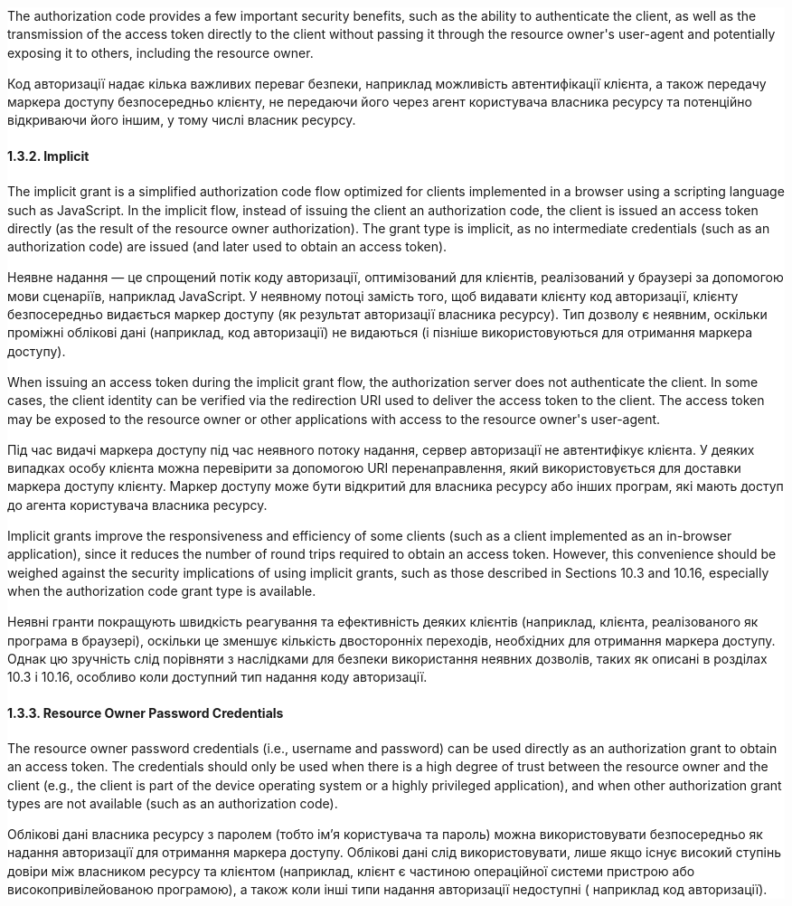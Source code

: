 The authorization code provides a few important security benefits, such as the ability to authenticate the client, as well as the transmission of the access token directly to the client without passing it through the resource owner's user-agent and potentially exposing it to others, including the resource owner.

Код авторизації надає кілька важливих переваг безпеки, наприклад можливість автентифікації клієнта, а також передачу маркера доступу безпосередньо клієнту, не передаючи його через агент користувача власника ресурсу та потенційно відкриваючи його іншим, у тому числі власник ресурсу.

#### 1.3.2.  Implicit

The implicit grant is a simplified authorization code flow optimized for clients implemented in a browser using a scripting language such as JavaScript.  In the implicit flow, instead of issuing the client an authorization code, the client is issued an access token directly (as the result of the resource owner authorization).  The grant type is implicit, as no intermediate credentials (such as an authorization code) are issued (and later used to obtain an access token).

Неявне надання — це спрощений потік коду авторизації, оптимізований для клієнтів, реалізований у браузері за допомогою мови сценаріїв, наприклад JavaScript. У неявному потоці замість того, щоб видавати клієнту код авторизації, клієнту безпосередньо видається маркер доступу (як результат авторизації власника ресурсу). Тип дозволу є неявним, оскільки проміжні облікові дані (наприклад, код авторизації) не видаються (і пізніше використовуються для отримання маркера доступу).

When issuing an access token during the implicit grant flow, the authorization server does not authenticate the client.  In some cases, the client identity can be verified via the redirection URI used to deliver the access token to the client.  The access token may be exposed to the resource owner or other applications with access to the resource owner's user-agent.

Під час видачі маркера доступу під час неявного потоку надання, сервер авторизації не автентифікує клієнта. У деяких випадках особу клієнта можна перевірити за допомогою URI перенаправлення, який використовується для доставки маркера доступу клієнту. Маркер доступу може бути відкритий для власника ресурсу або інших програм, які мають доступ до агента користувача власника ресурсу.

Implicit grants improve the responsiveness and efficiency of some clients (such as a client implemented as an in-browser application), since it reduces the number of round trips required to obtain an access token.  However, this convenience should be weighed against the security implications of using implicit grants, such as those described in Sections 10.3 and 10.16, especially when the authorization code grant type is available.

Неявні гранти покращують швидкість реагування та ефективність деяких клієнтів (наприклад, клієнта, реалізованого як програма в браузері), оскільки це зменшує кількість двосторонніх переходів, необхідних для отримання маркера доступу. Однак цю зручність слід порівняти з наслідками для безпеки використання неявних дозволів, таких як описані в розділах 10.3 і 10.16, особливо коли доступний тип надання коду авторизації.

#### 1.3.3.  Resource Owner Password Credentials

The resource owner password credentials (i.e., username and password) can be used directly as an authorization grant to obtain an access token.  The credentials should only be used when there is a high degree of trust between the resource owner and the client (e.g., the client is part of the device operating system or a highly privileged application), and when other authorization grant types are not available (such as an authorization code).

Облікові дані власника ресурсу з паролем (тобто ім’я користувача та пароль) можна використовувати безпосередньо як надання авторизації для отримання маркера доступу. Облікові дані слід використовувати, лише якщо існує високий ступінь довіри між власником ресурсу та клієнтом (наприклад, клієнт є частиною операційної системи пристрою або високопривілейованою програмою), а також коли інші типи надання авторизації недоступні ( наприклад код авторизації).
